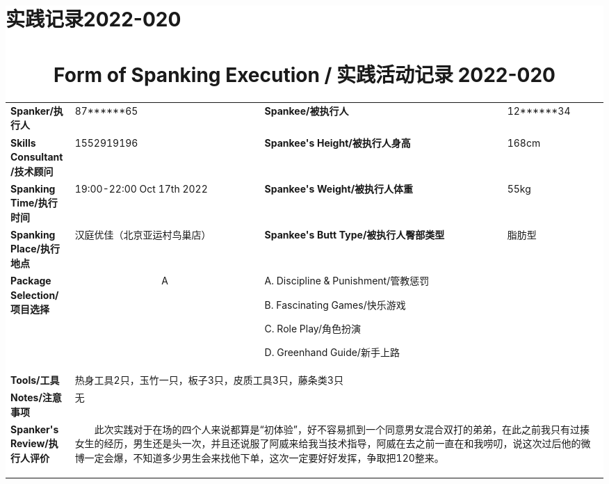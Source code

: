 # 实践记录2022-020

# <center>Form of Spanking Execution / 实践活动记录 2022-020</center>
<table>
    <tr>
        <td><b>Spanker/执行人</b></td>
        <td>87******65</td>
        <td><b>Spankee/被执行人</b></td>
        <td>12******34</td>
    </tr>
    <tr>
        <td><b>Skills Consultant/技术顾问</b></td>
        <td>1552919196</td>
        <td><b>Spankee's Height/被执行人身高</b></td>
        <td>168cm</td>
    </tr>
    <tr>
        <td><b>Spanking Time/执行时间</b></td>
        <td>19:00-22:00 Oct 17th 2022</td>
        <td><b>Spankee's Weight/被执行人体重</b></td>
        <td>55kg</td>
    </tr> 
    <tr>
        <td><b>Spanking Place/执行地点</b></td>
        <td>汉庭优佳（北京亚运村鸟巢店）</td>
        <td><b>Spankee's Butt Type/被执行人臀部类型</b></td>
        <td>脂肪型</td>
    </tr>
    <tr>
        <td><b>Package Selection/项目选择</b></td>
        <td style="text-align: center;">A</td>
        <td colspan =2>
        A. Discipline & Punishment/管教惩罚

B. Fascinating Games/快乐游戏

C. Role Play/角色扮演

D. Greenhand Guide/新手上路
        </td>
    </tr>
    <tr>
        <td><b>Tools/工具</b></td>
        <td colspan=3>热身工具2只，玉竹一只，板子3只，皮质工具3只，藤条类3只</td>
    </tr>
    <tr>
        <td><b>Notes/注意事项</b></td>
        <td colspan=3>无</td>
    </tr>
    <tr>
        <td><b>Spanker's Review/执行人评价</b></td>
        <td colspan=3>&emsp;&emsp;此次实践对于在场的四个人来说都算是“初体验”，好不容易抓到一个同意男女混合双打的弟弟，在此之前我只有过揍女生的经历，男生还是头一次，并且还说服了阿威来给我当技术指导，阿威在去之前一直在和我唠叨，说这次过后他的微博一定会爆，不知道多少男生会来找他下单，这次一定要好好发挥，争取把120整来。
        